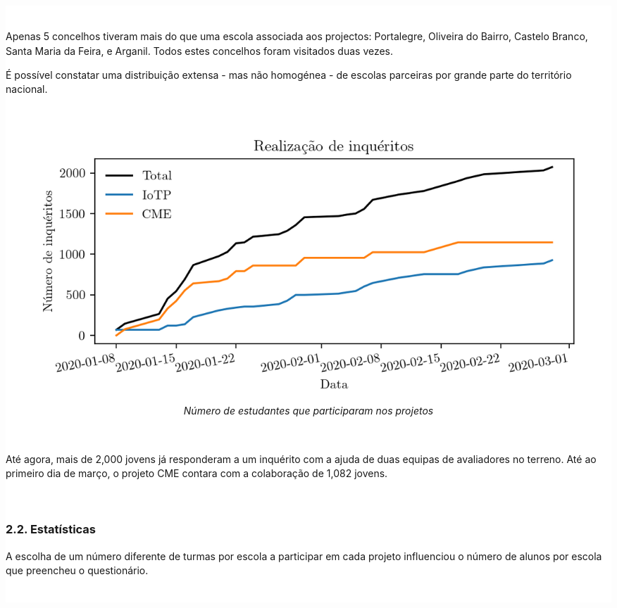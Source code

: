 
<br>

Apenas 5 concelhos tiveram mais do que uma escola associada aos projectos: Portalegre, Oliveira do Bairro, Castelo Branco, Santa Maria da Feira, e Arganil. Todos estes concelhos foram visitados duas vezes. 

É possível constatar uma distribuição extensa - mas não homogénea - de escolas parceiras por grande parte do território nacional.

<br>

<figure style="text-align:center">
    <img src="/assets/mentes-relatorio/form_date.png">
    <figcaption><em>Número de estudantes que participaram nos projetos</em></figcaption>
</figure>

<br>

Até agora, mais de 2,000 jovens já responderam a um inquérito com a ajuda de duas equipas de avaliadores no terreno. Até ao primeiro dia de março, o projeto CME contara com a colaboração de 1,082 jovens.

<br>

<h3 id="2B">2.2. Estatísticas</h3>

A escolha de um número diferente de turmas por escola a participar em cada projeto influenciou o número de alunos por escola que preencheu o questionário.

<br>

<figure style="text-align:center">